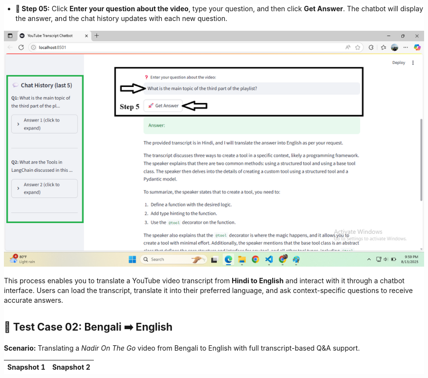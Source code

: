- **📝 Step 05:** Click **Enter your question about the video**, type your question, and then click **Get Answer**. The chatbot will display the answer, and the chat history updates with each new question.

![step5](/Snapshots/step5.png)

This process enables you to translate a YouTube video transcript from **Hindi to English** and interact with it through a chatbot interface. Users can load the transcript, translate it into their preferred language, and ask context-specific questions to receive accurate answers.

## 🎯 Test Case 02: Bengali ➡️ English

**Scenario:** Translating a *Nadir On The Go* video from Bengali to English with full transcript-based Q&A support.

| Snapshot 1 | Snapshot 2 |
|------------|------------|